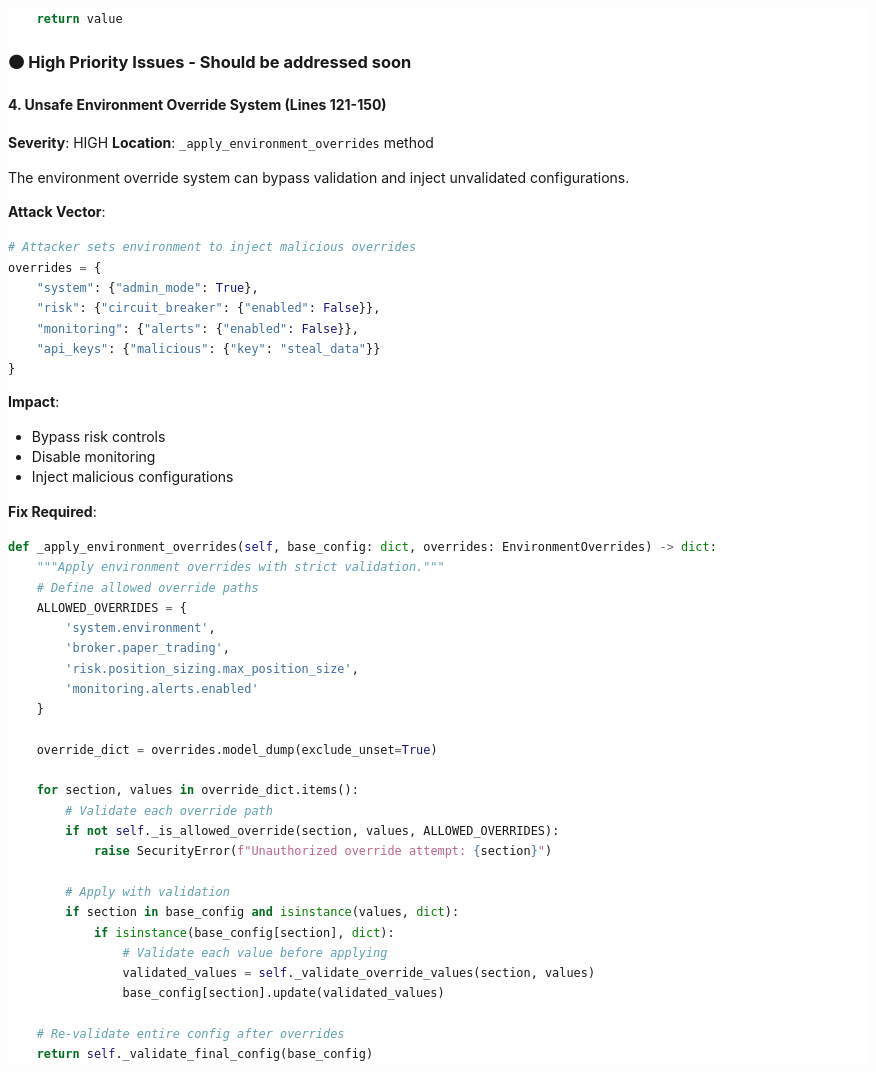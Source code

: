 ```python
    return value
```

### 🟠 **High Priority Issues** - Should be addressed soon

#### 4. **Unsafe Environment Override System (Lines 121-150)**

**Severity**: HIGH
**Location**: `_apply_environment_overrides` method

The environment override system can bypass validation and inject unvalidated configurations.

**Attack Vector**:

```python
# Attacker sets environment to inject malicious overrides
overrides = {
    "system": {"admin_mode": True},
    "risk": {"circuit_breaker": {"enabled": False}},
    "monitoring": {"alerts": {"enabled": False}},
    "api_keys": {"malicious": {"key": "steal_data"}}
}
```

**Impact**:

- Bypass risk controls
- Disable monitoring
- Inject malicious configurations

**Fix Required**:

```python
def _apply_environment_overrides(self, base_config: dict, overrides: EnvironmentOverrides) -> dict:
    """Apply environment overrides with strict validation."""
    # Define allowed override paths
    ALLOWED_OVERRIDES = {
        'system.environment',
        'broker.paper_trading',
        'risk.position_sizing.max_position_size',
        'monitoring.alerts.enabled'
    }

    override_dict = overrides.model_dump(exclude_unset=True)

    for section, values in override_dict.items():
        # Validate each override path
        if not self._is_allowed_override(section, values, ALLOWED_OVERRIDES):
            raise SecurityError(f"Unauthorized override attempt: {section}")

        # Apply with validation
        if section in base_config and isinstance(values, dict):
            if isinstance(base_config[section], dict):
                # Validate each value before applying
                validated_values = self._validate_override_values(section, values)
                base_config[section].update(validated_values)

    # Re-validate entire config after overrides
    return self._validate_final_config(base_config)
```
